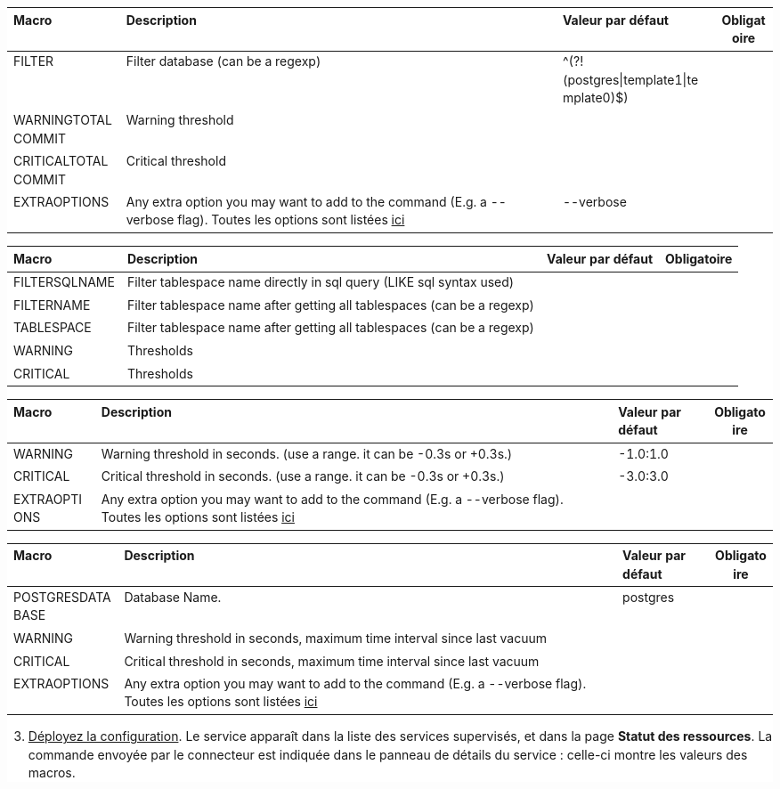 </TabItem>
<TabItem value="Statistics" label="Statistics">

| Macro               | Description                                                                                         | Valeur par défaut                      | Obligatoire |
|:--------------------|:----------------------------------------------------------------------------------------------------|:---------------------------------------|:-----------:|
| FILTER              | Filter database (can be a regexp)                                                                   | ^(?!(postgres\|template1\|template0)$) |             |
| WARNINGTOTALCOMMIT  | Warning threshold                                                                                   |                                        |             |
| CRITICALTOTALCOMMIT | Critical threshold                                                                                  |                                        |             |
| EXTRAOPTIONS        | Any extra option you may want to add to the command (E.g. a --verbose flag). Toutes les options sont listées [ici](#options-disponibles) | --verbose                              |             |

</TabItem>
<TabItem value="Tablespace-Size" label="Tablespace-Size">

| Macro         | Description                                                            | Valeur par défaut | Obligatoire |
|:--------------|:-----------------------------------------------------------------------|:------------------|:-----------:|
| FILTERSQLNAME | Filter tablespace name directly in sql query (LIKE sql syntax used)    |                   |             |
| FILTERNAME    | Filter tablespace name after getting all tablespaces (can be a regexp) |                   |             |
| TABLESPACE    | Filter tablespace name after getting all tablespaces (can be a regexp) |                   |             |
| WARNING       | Thresholds                                                             |                   |             |
| CRITICAL      | Thresholds                                                             |                   |             |

</TabItem>
<TabItem value="Time-Sync" label="Time-Sync">

| Macro        | Description                                                                                         | Valeur par défaut | Obligatoire |
|:-------------|:----------------------------------------------------------------------------------------------------|:------------------|:-----------:|
| WARNING      | Warning threshold in seconds. (use a range. it can be -0.3s or +0.3s.)                              | -1.0:1.0          |             |
| CRITICAL     | Critical threshold in seconds. (use a range. it can be -0.3s or +0.3s.)                             | -3.0:3.0          |             |
| EXTRAOPTIONS | Any extra option you may want to add to the command (E.g. a --verbose flag). Toutes les options sont listées [ici](#options-disponibles) |                   |             |

</TabItem>
<TabItem value="Vacuum" label="Vacuum">

| Macro            | Description                                                                                         | Valeur par défaut | Obligatoire |
|:-----------------|:----------------------------------------------------------------------------------------------------|:------------------|:-----------:|
| POSTGRESDATABASE | Database Name.                                                                                      | postgres          |             |
| WARNING          | Warning threshold in seconds, maximum time interval since last vacuum                               |                   |             |
| CRITICAL         | Critical threshold in seconds, maximum time interval since last vacuum                              |                   |             |
| EXTRAOPTIONS     | Any extra option you may want to add to the command (E.g. a --verbose flag). Toutes les options sont listées [ici](#options-disponibles) |                   |             |

</TabItem>
</Tabs>

3. [Déployez la configuration](/docs/monitoring/monitoring-servers/deploying-a-configuration). Le service apparaît dans la liste des services supervisés, et dans la page **Statut des ressources**. La commande envoyée par le connecteur est indiquée dans le panneau de détails du service : celle-ci montre les valeurs des macros.
